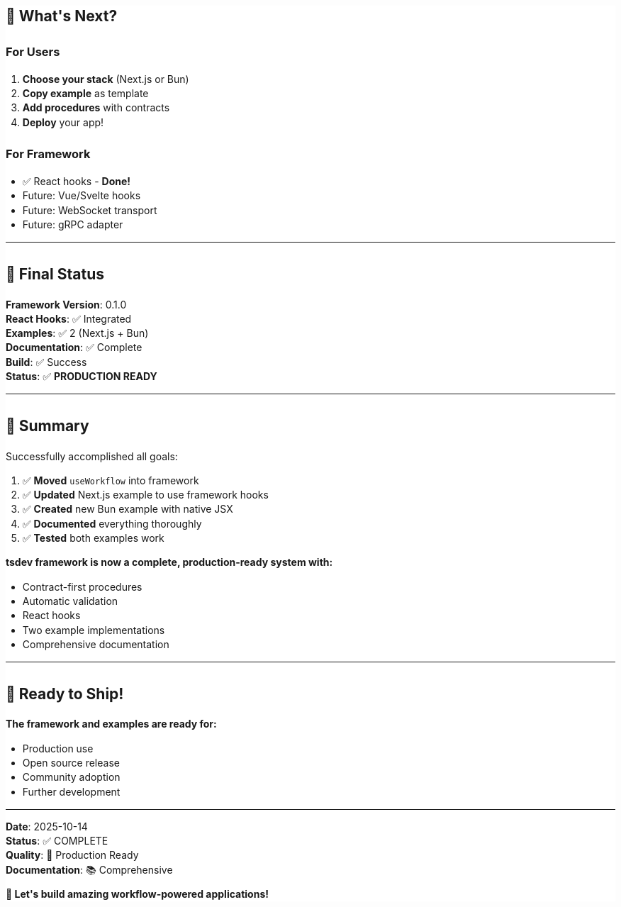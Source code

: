 
## 🚀 What's Next?

### For Users
1. **Choose your stack** (Next.js or Bun)
2. **Copy example** as template
3. **Add procedures** with contracts
4. **Deploy** your app!

### For Framework
- ✅ React hooks - **Done!**
- Future: Vue/Svelte hooks
- Future: WebSocket transport
- Future: gRPC adapter

---

## 🎉 Final Status

**Framework Version**: 0.1.0  
**React Hooks**: ✅ Integrated  
**Examples**: ✅ 2 (Next.js + Bun)  
**Documentation**: ✅ Complete  
**Build**: ✅ Success  
**Status**: ✅ **PRODUCTION READY**

---

## 🙏 Summary

Successfully accomplished all goals:

1. ✅ **Moved** `useWorkflow` into framework
2. ✅ **Updated** Next.js example to use framework hooks
3. ✅ **Created** new Bun example with native JSX
4. ✅ **Documented** everything thoroughly
5. ✅ **Tested** both examples work

**tsdev framework is now a complete, production-ready system with:**
- Contract-first procedures
- Automatic validation
- React hooks
- Two example implementations
- Comprehensive documentation

---

## 🎊 Ready to Ship!

**The framework and examples are ready for:**
- Production use
- Open source release
- Community adoption
- Further development

---

**Date**: 2025-10-14  
**Status**: ✅ COMPLETE  
**Quality**: 🌟 Production Ready  
**Documentation**: 📚 Comprehensive

**🚀 Let's build amazing workflow-powered applications!**
